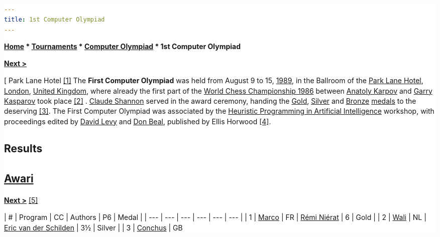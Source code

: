 ```yaml
---
title: 1st Computer Olympiad
---
```

**[Home](Home "Home") * [Tournaments](Tournaments_and_Matches "Tournaments and Matches") * [Computer Olympiad](Computer_Olympiad "Computer Olympiad") * 1st Computer Olympiad**

**[Next >](2nd_Computer_Olympiad "2nd Computer Olympiad")**

\[ Park Lane Hotel <a id="cite-note-1" href="#cite-ref-1">[1]</a>
The **First Computer Olympiad** was held from August 9 to 15, [1989](Timeline#1989 "Timeline"), in the Ballroom of the [Park Lane Hotel](https://en.wikipedia.org/wiki/Park_Lane_Hotel), [London](https://en.wikipedia.org/wiki/London), [United Kingdom](https://en.wikipedia.org/wiki/United_Kingdom), where already the first part of the [World Chess Championship 1986](https://en.wikipedia.org/wiki/World_Chess_Championship_1986) between [Anatoly Karpov](https://en.wikipedia.org/wiki/Anatoly_Karpov) and [Garry Kasparov](https://en.wikipedia.org/wiki/Garry_Kasparov) took place <a id="cite-note-2" href="#cite-ref-2">[2]</a> . [Claude Shannon](Claude_Shannon "Claude Shannon") served in the award ceremony, handing the [Gold](https://en.wikipedia.org/wiki/Gold_medal), [Silver](https://en.wikipedia.org/wiki/Silver_medal) and [Bronze](https://en.wikipedia.org/wiki/Bronze_medal) [medals](https://en.wikipedia.org/wiki/Medal) to the deserving <a id="cite-note-3" href="#cite-ref-3">[3]</a>. The First Computer Olympiad was associated by the [Heuristic Programming in Artificial Intelligence](1st_Computer_Olympiad#Workshop "1st Computer Olympiad") workshop, with proceedings edited by [David Levy](David_Levy "David Levy") and [Don Beal](Don_Beal "Don Beal"), published by Ellis Horwood <a id="cite-note-4" href="#cite-ref-4">[4]</a>.

## Results

## [Awari](Awari "Awari")

**[Next >](2nd_Computer_Olympiad#Awari "2nd Computer Olympiad")** <a id="cite-note-5" href="#cite-ref-5">[5]</a>

|  #
|  Program
|  CC
|  Authors
|  P6 |  Medal
|
| --- | --- | --- | --- | --- | --- |
|  1
| [Marco](https://www.game-ai-forum.org/icga-tournaments/program.php?id=313) |  FR
| [Rémi Niérat](index.php?title=R%C3%A9mi_Ni%C3%A9rat&action=edit&redlink=1 "Rémi Niérat (page does not exist)") |  6
|  Gold
|
|  2
| [Wali](https://www.game-ai-forum.org/icga-tournaments/program.php?id=314) |  NL
| [Eric van der Schilden](index.php?title=Eric_van_der_Schilden&action=edit&redlink=1 "Eric van der Schilden (page does not exist)") |  3½
|  Silver
|
|  3
| [Conchus](https://www.game-ai-forum.org/icga-tournaments/program.php?id=315) |  GB